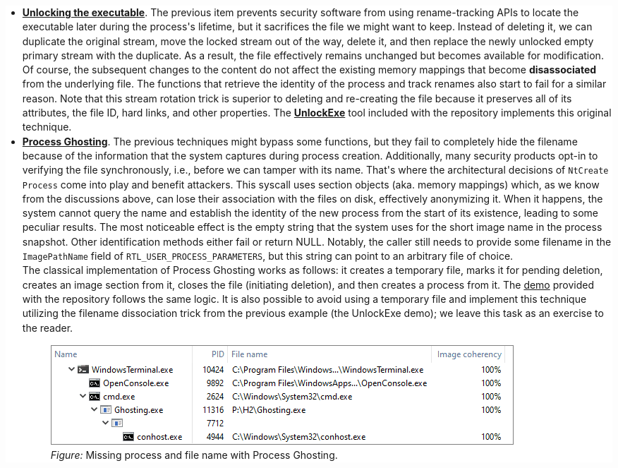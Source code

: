  - [**Unlocking the executable**](https://github.com/huntandhackett/concealed_code_execution/tree/master/Tampering/0.UnlockExe). The previous item prevents security software from using rename-tracking APIs to locate the executable later during the process's lifetime, but it sacrifices the file we might want to keep. Instead of deleting it, we can duplicate the original stream, move the locked stream out of the way, delete it, and then replace the newly unlocked empty primary stream with the duplicate. As a result, the file effectively remains unchanged but becomes available for modification. Of course, the subsequent changes to the content do not affect the existing memory mappings that become **disassociated** from the underlying file. The functions that retrieve the identity of the process and track renames also start to fail for a similar reason. Note that this stream rotation trick is superior to deleting and re-creating the file because it preserves all of its attributes, the file ID, hard links, and other properties. The [**UnlockExe**](https://github.com/huntandhackett/concealed_code_execution/tree/master/Tampering/0.UnlockExe) tool included with the repository implements this original technique.
 - [**Process Ghosting**](https://github.com/huntandhackett/concealed_code_execution/tree/master/Tampering/1.Ghosting). The previous techniques might bypass some functions, but they fail to completely hide the filename because of the information that the system captures during process creation. Additionally, many security products opt-in to verifying the file synchronously, i.e., before we can tamper with its name. That's where the architectural decisions of `NtCreateProcess` come into play and benefit attackers. This syscall uses section objects (aka. memory mappings) which, as we know from the discussions above, can lose their association with the files on disk, effectively anonymizing it. When it happens, the system cannot query the name and establish the identity of the new process from the start of its existence, leading to some peculiar results. The most noticeable effect is the empty string that the system uses for the short image name in the process snapshot. Other identification methods either fail or return NULL. Notably, the caller still needs to provide some filename in the `ImagePathName` field of `RTL_USER_PROCESS_PARAMETERS`, but this string can point to an arbitrary file of choice.    
    The classical implementation of Process Ghosting works as follows: it creates a temporary file, marks it for pending deletion, creates an image section from it, closes the file (initiating deletion), and then creates a process from it. The [demo](https://github.com/huntandhackett/concealed_code_execution/tree/master/Tampering/1.Ghosting) provided with the repository follows the same logic. It is also possible to avoid using a temporary file and implement this technique utilizing the filename dissociation trick from the previous example (the UnlockExe demo); we leave this task as an exercise to the reader.
    <figure>
      <img alt="Process Ghosting visible in the process snapshot." src="/images/ProcessTampering/04.ghosting.png"/>
      <figcaption><i>Figure:</i> Missing process and file name with Process Ghosting.</figcaption>
    </figure>
